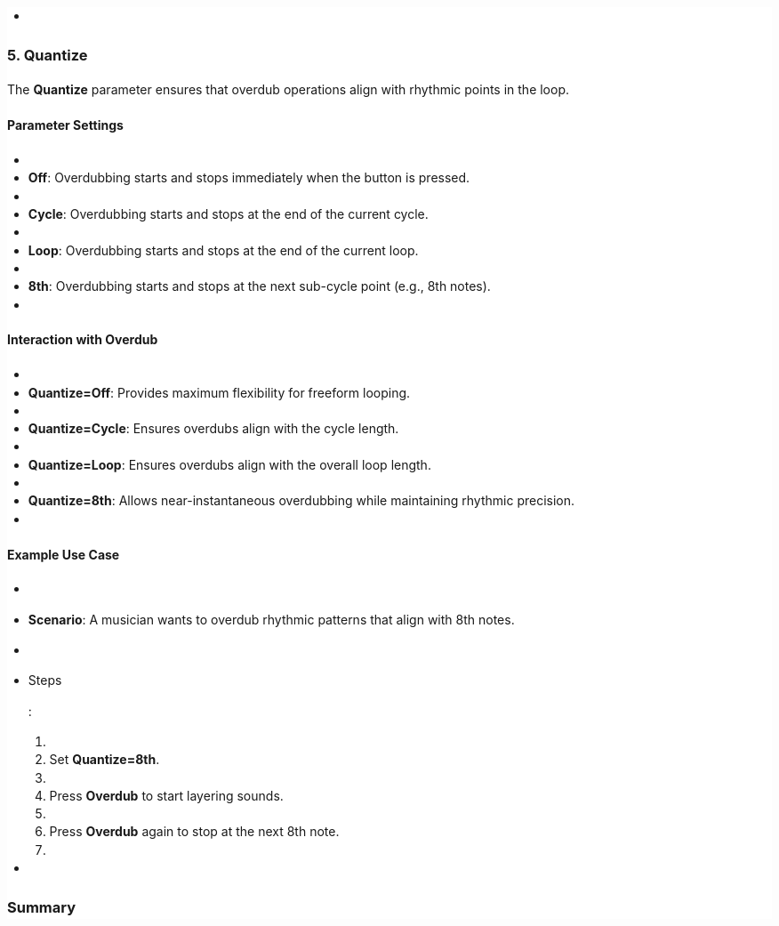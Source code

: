     

  - 

  ### **5. Quantize**

  The **Quantize** parameter ensures that overdub operations align with rhythmic points in the loop. 

  #### **Parameter Settings**

  - 
  - **Off**: Overdubbing starts and stops immediately when the button is pressed. 
  - 
  - **Cycle**: Overdubbing starts and stops at the end of the current cycle.
  - 
  - **Loop**: Overdubbing starts and stops at the end of the current loop.
  - 
  - **8th**: Overdubbing starts and stops at the next sub-cycle point (e.g., 8th notes). 
  - 

  #### **Interaction with Overdub** 

  - 
  - **Quantize=Off**: Provides maximum flexibility for freeform looping. 
  - 
  - **Quantize=Cycle**: Ensures overdubs align with the cycle length.
  - 
  - **Quantize=Loop**: Ensures overdubs align with the overall loop length.
  - 
  - **Quantize=8th**: Allows near-instantaneous overdubbing while maintaining rhythmic precision.
  - 

  #### **Example Use Case**

  - 

  - **Scenario**: A musician wants to overdub rhythmic patterns that align with 8th notes. 

  - 

  - Steps

    :

    1. 
    2. Set **Quantize=8th**. 
    3. 
    4. Press **Overdub** to start layering sounds. 
    5. 
    6. Press **Overdub** again to stop at the next 8th note.
    7. 

    

  - 

  ### **Summary**
